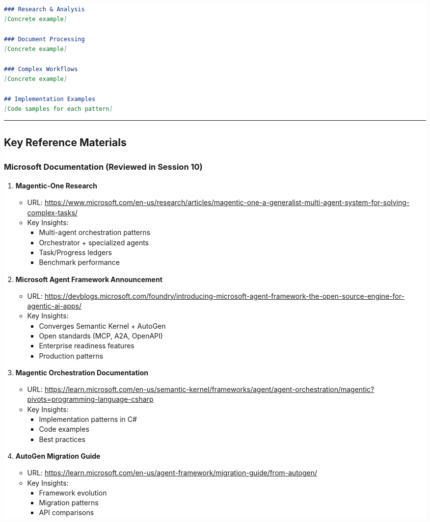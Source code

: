 ```markdown
### Research & Analysis
[Concrete example]

### Document Processing
[Concrete example]

### Complex Workflows
[Concrete example]

## Implementation Examples
[Code samples for each pattern]
```

---

## Key Reference Materials

### Microsoft Documentation (Reviewed in Session 10)

1. **Magentic-One Research**
   - URL: https://www.microsoft.com/en-us/research/articles/magentic-one-a-generalist-multi-agent-system-for-solving-complex-tasks/
   - Key Insights:
     - Multi-agent orchestration patterns
     - Orchestrator + specialized agents
     - Task/Progress ledgers
     - Benchmark performance

2. **Microsoft Agent Framework Announcement**
   - URL: https://devblogs.microsoft.com/foundry/introducing-microsoft-agent-framework-the-open-source-engine-for-agentic-ai-apps/
   - Key Insights:
     - Converges Semantic Kernel + AutoGen
     - Open standards (MCP, A2A, OpenAPI)
     - Enterprise readiness features
     - Production patterns

3. **Magentic Orchestration Documentation**
   - URL: https://learn.microsoft.com/en-us/semantic-kernel/frameworks/agent/agent-orchestration/magentic?pivots=programming-language-csharp
   - Key Insights:
     - Implementation patterns in C#
     - Code examples
     - Best practices

4. **AutoGen Migration Guide**
   - URL: https://learn.microsoft.com/en-us/agent-framework/migration-guide/from-autogen/
   - Key Insights:
     - Framework evolution
     - Migration patterns
     - API comparisons
